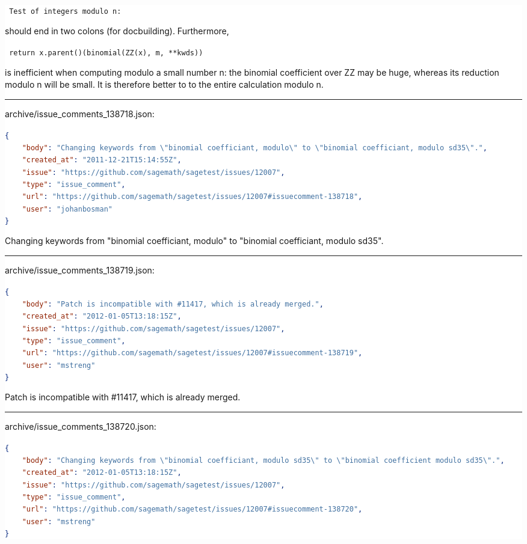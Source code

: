```
 Test of integers modulo n:
```

should end in two colons (for docbuilding).  Furthermore, 

```
 return x.parent()(binomial(ZZ(x), m, **kwds)) 
```

is inefficient when computing modulo a small number n: the binomial coefficient over ZZ may be huge, whereas its reduction modulo n will be small.  It is therefore better to to the entire calculation modulo n.



---

archive/issue_comments_138718.json:
```json
{
    "body": "Changing keywords from \"binomial coefficiant, modulo\" to \"binomial coefficiant, modulo sd35\".",
    "created_at": "2011-12-21T15:14:55Z",
    "issue": "https://github.com/sagemath/sagetest/issues/12007",
    "type": "issue_comment",
    "url": "https://github.com/sagemath/sagetest/issues/12007#issuecomment-138718",
    "user": "johanbosman"
}
```

Changing keywords from "binomial coefficiant, modulo" to "binomial coefficiant, modulo sd35".



---

archive/issue_comments_138719.json:
```json
{
    "body": "Patch is incompatible with #11417, which is already merged.",
    "created_at": "2012-01-05T13:18:15Z",
    "issue": "https://github.com/sagemath/sagetest/issues/12007",
    "type": "issue_comment",
    "url": "https://github.com/sagemath/sagetest/issues/12007#issuecomment-138719",
    "user": "mstreng"
}
```

Patch is incompatible with #11417, which is already merged.



---

archive/issue_comments_138720.json:
```json
{
    "body": "Changing keywords from \"binomial coefficiant, modulo sd35\" to \"binomial coefficient modulo sd35\".",
    "created_at": "2012-01-05T13:18:15Z",
    "issue": "https://github.com/sagemath/sagetest/issues/12007",
    "type": "issue_comment",
    "url": "https://github.com/sagemath/sagetest/issues/12007#issuecomment-138720",
    "user": "mstreng"
}
```
